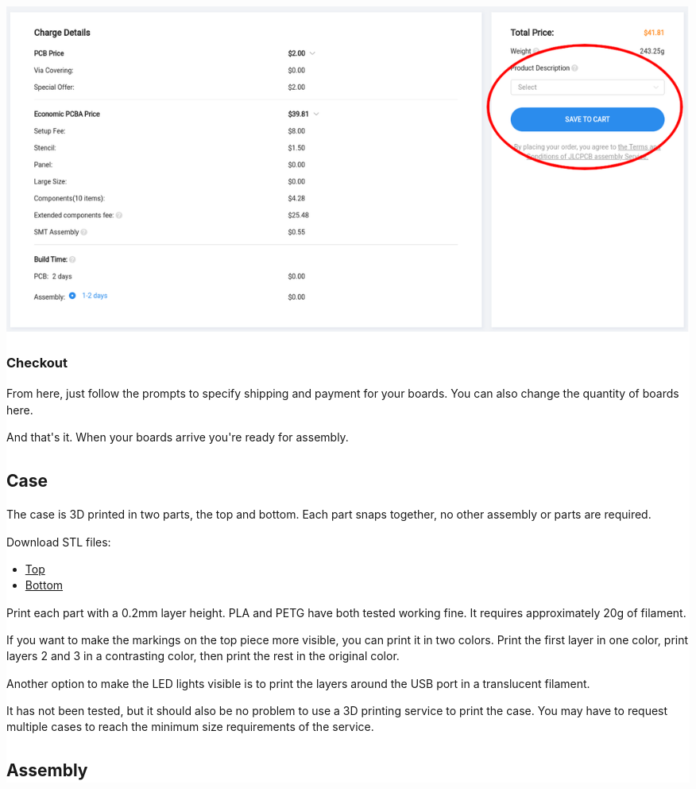 ![](diyscanner/images/pcb9.png)

### Checkout

From here, just follow the prompts to specify shipping and payment for your
boards. You can also change the quantity of boards here.

And that's it. When your boards arrive you're ready for assembly.

## Case

The case is 3D printed in two parts, the top and bottom. Each part snaps
together, no other assembly or parts are required.

Download STL files:
- [Top](diyscanner/case/NFCMicroUSBTop.stl)
- [Bottom](diyscanner/case/NFCMicroUSBBottom.stl)

Print each part with a 0.2mm layer height. PLA and PETG have both tested
working fine. It requires approximately 20g of filament.

If you want to make the markings on the top piece more visible, you can print
it in two colors. Print the first layer in one color, print layers 2 and 3 in
a contrasting color, then print the rest in the original color.

Another option to make the LED lights visible is to print the layers around the
USB port in a translucent filament.

It has not been tested, but it should also be no problem to use a 3D printing
service to print the case. You may have to request multiple cases to reach the
minimum size requirements of the service.

## Assembly
